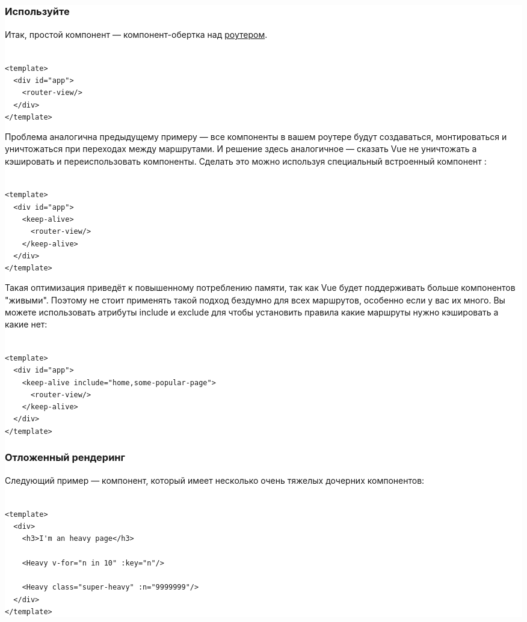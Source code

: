 ### Используйте<keep-alive></keep-alive>

Итак, простой компонент — компонент-обертка над [роутером](https://router.vuejs.org/ru/).
```vue

<template>
  <div id="app">
    <router-view/>
  </div>
</template>
```

Проблема аналогична предыдущему примеру — все компоненты в вашем роутере будут создаваться, монтироваться и уничтожаться
при переходах между маршрутами. И решение здесь аналогичное — сказать Vue не уничтожать а кэшировать и переиспользовать
компоненты. Сделать это можно используя специальный встроенный
компонент [<keep-alive></keep-alive>](https://ru.vuejs.org/v2/api/#keep-alive):
```vue

<template>
  <div id="app">
    <keep-alive>
      <router-view/>
    </keep-alive>
  </div>
</template>
```

Такая оптимизация приведёт к повышенному потреблению памяти, так как Vue будет поддерживать больше компонентов "живыми".
Поэтому не стоит применять такой подход бездумно для всех маршрутов, особенно если у вас их много. Вы можете
использовать атрибуты include и exclude для чтобы установить правила какие маршруты нужно кэшировать а какие нет:
```vue

<template>
  <div id="app">
    <keep-alive include="home,some-popular-page">
      <router-view/>
    </keep-alive>
  </div>
</template>
```

### Отложенный рендеринг

Следующий пример — компонент, который имеет несколько очень тяжелых дочерних компонентов:
```vue

<template>
  <div>
    <h3>I'm an heavy page</h3>

    <Heavy v-for="n in 10" :key="n"/>

    <Heavy class="super-heavy" :n="9999999"/>
  </div>
</template>
```
